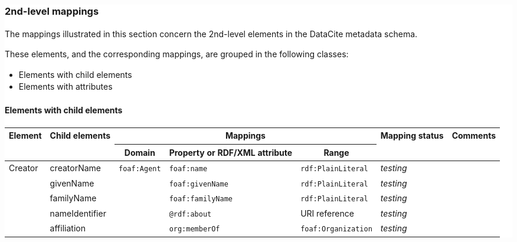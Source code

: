 <h3><a name="mapping-2nd-level">2nd-level mappings</a></h3>
<p>The mappings illustrated in this section concern the 2nd-level elements in the DataCite metadata schema.</p>
<p>These elements, and the corresponding mappings, are grouped in the following classes:</p>
<ul>
<li>Elements with child elements</li>
<li>Elements with attributes</li>
</ul>

<h4>Elements with child elements</h4>

<table>
  <thead>
    <tr>
      <th rowspan="2">Element</th>
      <th rowspan="2">Child elements</th>
      <th colspan="3">Mappings</th>
      <th rowspan="2">Mapping status</th>
      <th rowspan="2">Comments</th>
    </tr>
    <tr>
      <th>Domain</th>
      <th>Property or RDF/XML attribute</th>
      <th>Range</th>
    </tr>
  </thead>
  <tbody>
    <tr>
      <td rowspan="5"><a name="mapping-creator">Creator</a></td>
      <td>creatorName</td>
      <td rowspan="5"><code>foaf:Agent</code></td>
      <td><code>foaf:name</code></td>
      <td><code>rdf:PlainLiteral</code></td>
      <td><em>testing</em></td>
      <td></td>
    </tr>
    <tr>
      <td>givenName</td>
      <td><code>foaf:givenName</code></td>
      <td><code>rdf:PlainLiteral</code></td>
      <td><em>testing</em></td>
      <td></td>
    </tr>
    <tr>
      <td>familyName</td>
      <td><code>foaf:familyName</code></td>
      <td><code>rdf:PlainLiteral</code></td>
      <td><em>testing</em></td>
      <td></td>
    </tr>
    <tr>
      <td>nameIdentifier</td>
      <td><code>@rdf:about</code></td>
      <td>URI reference</td>
      <td><em>testing</em></td>
      <td></td>
    </tr>
    <tr>
      <td>affiliation</td>
      <td><code>org:memberOf</code></td>
      <td><code>foaf:Organization</code></td>
      <td><em>testing</em></td>
      <td></td>
    </tr>